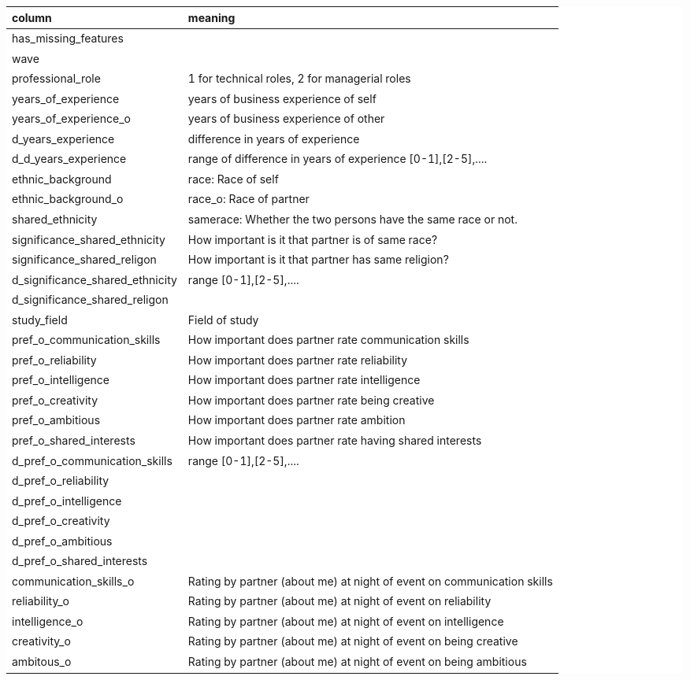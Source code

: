 | column                           | meaning                                                                                                                               |
|:---------------------------------|:--------------------------------------------------------------------------------------------------------------------------------------|
| has_missing_features             |                                                                                                                                       |
| wave                             |                                                                                                                                       |
| professional_role                | 1 for technical roles, 2 for managerial roles                                                                                         |
| years_of_experience              | years of business experience of self                                                                                                  |
| years_of_experience_o            | years of business experience of other                                                                                                 |
| d_years_experience               | difference in years of experience                                                                                                     |
| d_d_years_experience             | range of difference in years of experience [0-1],[2-5],....                                                                           |
| ethnic_background                | race: Race of self                                                                                                                    |
| ethnic_background_o              | race_o: Race of partner                                                                                                               |
| shared_ethnicity                 | samerace: Whether the two persons have the same race or not.                                                                          |
| significance_shared_ethnicity    | How important is it that partner is of same race?                                                                                     |
| significance_shared_religon      | How important is it that partner has same religion?                                                                                   |
| d_significance_shared_ethnicity  | range [0-1],[2-5],....                                                                                                                |
| d_significance_shared_religon    |                                                                                                                                       |
| study_field                      | Field of study                                                                                                                        |
| pref_o_communication_skills      | How important does partner rate communication skills                                                                                  |
| pref_o_reliability               | How important does partner rate reliability                                                                                           |
| pref_o_intelligence              | How important does partner rate intelligence                                                                                          |
| pref_o_creativity                | How important does partner rate being creative                                                                                        |
| pref_o_ambitious                 | How important does partner rate ambition                                                                                              |
| pref_o_shared_interests          | How important does partner rate having shared interests                                                                               |
| d_pref_o_communication_skills    | range [0-1],[2-5],....                                                                                                                |
| d_pref_o_reliability             |                                                                                                                                       |
| d_pref_o_intelligence            |                                                                                                                                       |
| d_pref_o_creativity              |                                                                                                                                       |
| d_pref_o_ambitious               |                                                                                                                                       |
| d_pref_o_shared_interests        |                                                                                                                                       |
| communication_skills_o           | Rating by partner (about me) at night of event on communication skills                                                                |
| reliability_o                    | Rating by partner (about me) at night of event on reliability                                                                         |
| intelligence_o                   | Rating by partner (about me) at night of event on intelligence                                                                        |
| creativity_o                     | Rating by partner (about me) at night of event on being creative                                                                      |
| ambitous_o                       | Rating by partner (about me) at night of event on being ambitious                                                                     |
